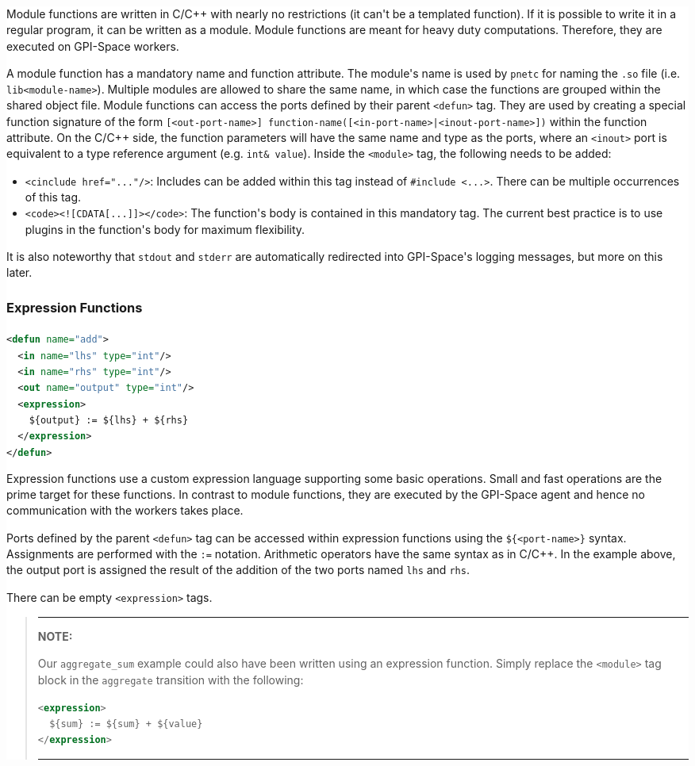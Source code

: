 Module functions are written in C/C++ with nearly no restrictions (it can't be a templated
function).
If it is possible to write it in a regular program, it can be written as a module.
Module functions are meant for heavy duty computations.
Therefore, they are executed on GPI-Space workers.

A module function has a mandatory name and function attribute.
The module's name is used by `pnetc` for naming the `.so` file (i.e. `lib<module-name>`).
Multiple modules are allowed to share the same name, in which case the functions are grouped
within the shared object file.
Module functions can access the ports defined by their parent `<defun>` tag.
They are used by creating a special function signature of the form
`[<out-port-name>] function-name([<in-port-name>|<inout-port-name>])` within the function attribute.
On the C/C++ side, the function parameters will have the same name and type as the ports, where
an `<inout>` port is equivalent to a type reference argument (e.g. `int& value`).
Inside the `<module>` tag, the following needs to be added:
- `<cinclude href="..."/>`: Includes can be added within this tag instead of `#include <...>`.
  There can be multiple occurrences of this tag.
- `<code><![CDATA[...]]></code>`: The function's body is contained in this mandatory tag.
  The current best practice is to use plugins in the function's body for maximum flexibility.

It is also noteworthy that `stdout` and `stderr` are automatically redirected into GPI-Space's
logging messages, but more on this later.

### Expression Functions

```xml
<defun name="add">
  <in name="lhs" type="int"/>
  <in name="rhs" type="int"/>
  <out name="output" type="int"/>
  <expression>
    ${output} := ${lhs} + ${rhs}
  </expression>
</defun>
```

Expression functions use a custom expression language supporting some basic operations.
Small and fast operations are the prime target for these functions.
In contrast to module functions, they are executed by the GPI-Space agent and hence no
communication with the workers takes place.

Ports defined by the parent `<defun>` tag can be accessed within expression functions using the
`${<port-name>}` syntax.
Assignments are performed with the `:=` notation.
Arithmetic operators have the same syntax as in C/C++.
In the example above, the output port is assigned the result of the addition of the two ports named
`lhs` and `rhs`.

There can be empty `<expression>` tags.

> ---
> **NOTE:**
>
> Our `aggregate_sum` example could also have been written using an expression function.
> Simply replace the `<module>` tag block in the `aggregate` transition with the following:
>
> ```xml
> <expression>
>   ${sum} := ${sum} + ${value}
> </expression>
> ```
>
> ---
